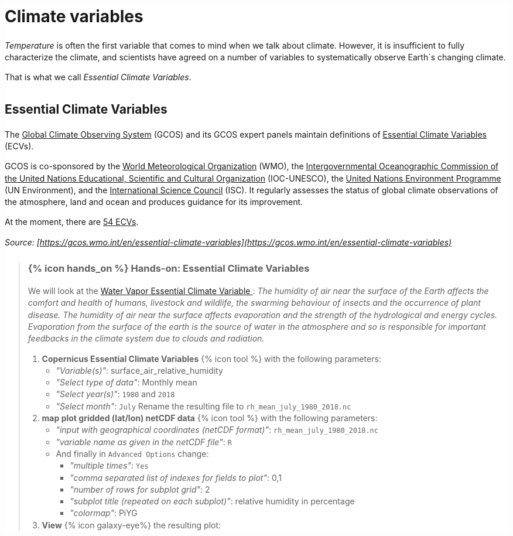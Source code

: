 # Climate variables

*Temperature* is often the first variable that comes to mind when we talk about climate. However, it is insufficient to fully characterize the climate, and scientists have agreed on a number of variables to systematically observe Earth`s changing climate. 

That is what we call *Essential Climate Variables*.

## Essential Climate Variables

The [Global Climate Observing System](https://gcos.wmo.int/) (GCOS) and its GCOS expert panels maintain definitions of [Essential Climate Variables](https://gcos.wmo.int/en/essential-climate-variables) (ECVs). 

GCOS is co-sponsored by the [World Meteorological Organization](https://public.wmo.int/en) (WMO), the [Intergovernmental Oceanographic Commission of the United Nations Educational, Scientific and Cultural Organization](http://www.ioc-unesco.org/) (IOC-UNESCO), the [United Nations Environment Programme](https://www.unenvironment.org/) (UN Environment), and the [International Science Council](https://council.science/) (ISC). It regularly assesses the status of global climate observations of the atmosphere, land and ocean and produces guidance for its improvement.

At the moment, there are [54 ECVs](https://gcos.wmo.int/en/essential-climate-variables).

*Source: [https://gcos.wmo.int/en/essential-climate-variables](https://gcos.wmo.int/en/essential-climate-variables)*

> ### {% icon hands_on %} Hands-on: Essential Climate Variables
>
> We will look at the [Water Vapor Essential Climate Variable ](https://gcos.wmo.int/en/essential-climate-variables/surface-vapour/): 
> *The humidity of air near the surface of the Earth affects the comfort and health of humans, livestock and wildlife, the swarming behaviour of insects and the occurrence of plant disease. The humidity of air near the surface affects evaporation and the strength of the hydrological and energy cycles. Evaporation from the surface of the earth is the source of water in the atmosphere and so is responsible for important feedbacks in the climate system due to clouds and radiation.* 
>
>    1. **Copernicus Essential Climate Variables** {% icon tool %} with the following parameters:
>        - *"Variable(s)"*: surface_air_relative_humidity
>        - *"Select type of data"*: Monthly mean
>        - *"Select year(s)"*: `1980` and `2018`
>        - *"Select month"*: `July`
>        Rename the resulting file to `rh_mean_july_1980_2018.nc`
>    2. **map plot gridded (lat/lon) netCDF data** {% icon tool %} with the following parameters:
>        - *"input with geographical coordinates (netCDF format)"*: `rh_mean_july_1980_2018.nc`
>        - *"variable name as given in the netCDF file"*: `R`
>        - And finally in `Advanced Options` change:
>            - *"multiple times"*: `Yes`
>            - *"comma separated list of indexes for fields to plot"*: 0,1
>            - *"number of rows for subplot grid"*: 2
>            - *"subplot title (repeated on each subplot)"*: relative humidity in percentage
>            - *"colormap"*: PiYG
>    3. **View** {% icon galaxy-eye%} the resulting plot:
>